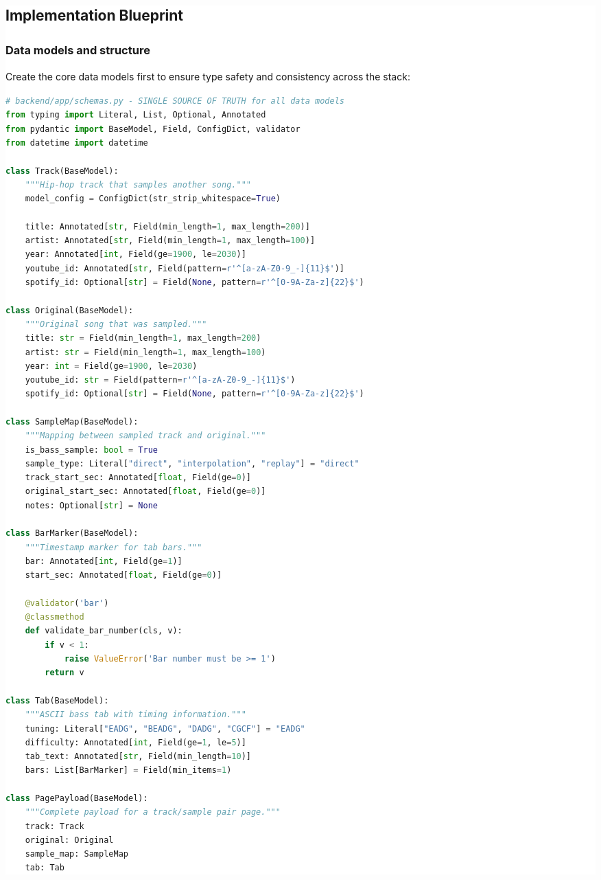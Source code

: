 ## Implementation Blueprint

### Data models and structure

Create the core data models first to ensure type safety and consistency across the stack:

```python
# backend/app/schemas.py - SINGLE SOURCE OF TRUTH for all data models
from typing import Literal, List, Optional, Annotated
from pydantic import BaseModel, Field, ConfigDict, validator
from datetime import datetime

class Track(BaseModel):
    """Hip-hop track that samples another song."""
    model_config = ConfigDict(str_strip_whitespace=True)
    
    title: Annotated[str, Field(min_length=1, max_length=200)]
    artist: Annotated[str, Field(min_length=1, max_length=100)]
    year: Annotated[int, Field(ge=1900, le=2030)]
    youtube_id: Annotated[str, Field(pattern=r'^[a-zA-Z0-9_-]{11}$')]
    spotify_id: Optional[str] = Field(None, pattern=r'^[0-9A-Za-z]{22}$')

class Original(BaseModel):
    """Original song that was sampled."""
    title: str = Field(min_length=1, max_length=200)
    artist: str = Field(min_length=1, max_length=100)
    year: int = Field(ge=1900, le=2030)
    youtube_id: str = Field(pattern=r'^[a-zA-Z0-9_-]{11}$')
    spotify_id: Optional[str] = Field(None, pattern=r'^[0-9A-Za-z]{22}$')

class SampleMap(BaseModel):
    """Mapping between sampled track and original."""
    is_bass_sample: bool = True
    sample_type: Literal["direct", "interpolation", "replay"] = "direct"
    track_start_sec: Annotated[float, Field(ge=0)]
    original_start_sec: Annotated[float, Field(ge=0)]
    notes: Optional[str] = None

class BarMarker(BaseModel):
    """Timestamp marker for tab bars."""
    bar: Annotated[int, Field(ge=1)]
    start_sec: Annotated[float, Field(ge=0)]
    
    @validator('bar')
    @classmethod
    def validate_bar_number(cls, v):
        if v < 1:
            raise ValueError('Bar number must be >= 1')
        return v

class Tab(BaseModel):
    """ASCII bass tab with timing information."""
    tuning: Literal["EADG", "BEADG", "DADG", "CGCF"] = "EADG"
    difficulty: Annotated[int, Field(ge=1, le=5)]
    tab_text: Annotated[str, Field(min_length=10)]
    bars: List[BarMarker] = Field(min_items=1)

class PagePayload(BaseModel):
    """Complete payload for a track/sample pair page."""
    track: Track
    original: Original
    sample_map: SampleMap
    tab: Tab
```